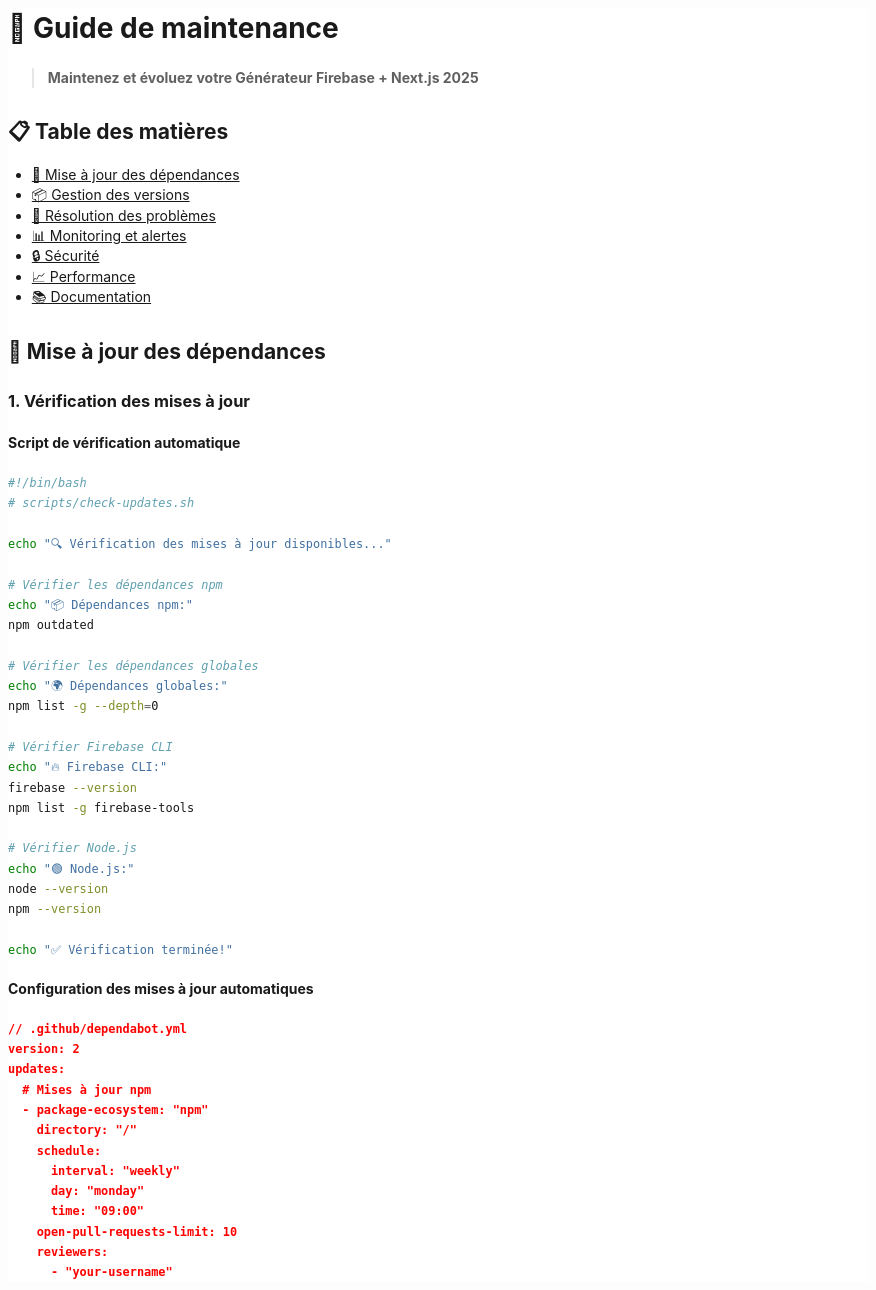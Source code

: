 # 🔧 Guide de maintenance

> **Maintenez et évoluez votre Générateur Firebase + Next.js 2025**

## 📋 Table des matières

- [🔄 Mise à jour des dépendances](#-mise-à-jour-des-dépendances)
- [📦 Gestion des versions](#-gestion-des-versions)
- [🐛 Résolution des problèmes](#-résolution-des-problèmes)
- [📊 Monitoring et alertes](#-monitoring-et-alertes)
- [🔒 Sécurité](#-sécurité)
- [📈 Performance](#-performance)
- [📚 Documentation](#-documentation)

## 🔄 Mise à jour des dépendances

### 1. **Vérification des mises à jour**

#### **Script de vérification automatique**

```bash
#!/bin/bash
# scripts/check-updates.sh

echo "🔍 Vérification des mises à jour disponibles..."

# Vérifier les dépendances npm
echo "📦 Dépendances npm:"
npm outdated

# Vérifier les dépendances globales
echo "🌍 Dépendances globales:"
npm list -g --depth=0

# Vérifier Firebase CLI
echo "🔥 Firebase CLI:"
firebase --version
npm list -g firebase-tools

# Vérifier Node.js
echo "🟢 Node.js:"
node --version
npm --version

echo "✅ Vérification terminée!"
```

#### **Configuration des mises à jour automatiques**

```json
// .github/dependabot.yml
version: 2
updates:
  # Mises à jour npm
  - package-ecosystem: "npm"
    directory: "/"
    schedule:
      interval: "weekly"
      day: "monday"
      time: "09:00"
    open-pull-requests-limit: 10
    reviewers:
      - "your-username"
```